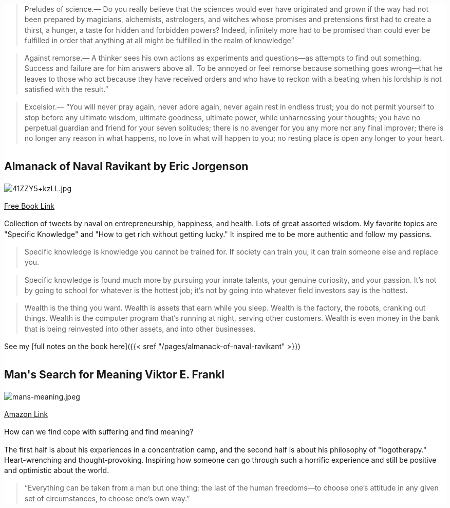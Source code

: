 > Preludes of science.— Do you really believe that the sciences would ever have originated and grown if the way had not been prepared by magicians, alchemists, astrologers, and witches whose promises and pretensions first had to create a thirst, a hunger, a taste for hidden and forbidden powers? Indeed, infinitely more had to be promised than could ever be fulfilled in order that anything at all might be fulfilled in the realm of knowledge”

> Against remorse.— A thinker sees his own actions as experiments and questions—as attempts to find out something. Success and failure are for him answers above all. To be annoyed or feel remorse because something goes wrong—that he leaves to those who act because they have received orders and who have to reckon with a beating when his lordship is not satisfied with the result.”

> Excelsior.— “You will never pray again, never adore again, never again rest in endless trust; you do not permit yourself to stop before any ultimate wisdom, ultimate goodness, ultimate power, while unharnessing your thoughts; you have no perpetual guardian and friend for your seven solitudes; there is no avenger for you any more nor any final improver; there is no longer any reason in what happens, no love in what will happen to you; no resting place is open any longer to your heart.

## Almanack of Naval Ravikant by Eric Jorgenson

![41ZZY5+kzLL.jpg](/assets/41ZZY5kzLL_1670306664477_0.jpg)

[Free Book Link](https://www.navalmanack.com/)

Collection of tweets by naval on entrepreneurship, happiness, and health. Lots of great assorted wisdom. My favorite topics are "Specific Knowledge" and "How to get rich without getting lucky." It inspired me to be more authentic and follow my passions.

> Specific knowledge is knowledge you cannot be trained for. If society can train you, it can train someone else and replace you.

> Specific knowledge is found much more by pursuing your innate talents, your genuine curiosity, and your passion. It’s not by going to school for whatever is the hottest job; it’s not by going into whatever field investors say is the hottest.

> Wealth is the thing you want. Wealth is assets that earn while you sleep. Wealth is the factory, the robots, cranking out things. Wealth is the computer program that’s running at night, serving other customers. Wealth is even money in the bank that is being reinvested into other assets, and into other businesses.

See my [full notes on the book here]({{< sref "/pages/almanack-of-naval-ravikant" >}})

## Man's Search for Meaning Viktor E. Frankl

![mans-meaning.jpeg](/assets/mans-meaning_1672626609393_0.jpeg)

[Amazon Link](https://www.amazon.com/dp/B009U9S6FI?tag=bsunter06-20)

How can we find cope with suffering and find meaning?

The first half is about his experiences in a concentration camp, and the second half is about his philosophy of "logotherapy." Heart-wrenching and thought-provoking. Inspiring how someone can go through such a horrific experience and still be positive and optimistic about the world.

> “Everything can be taken from a man but one thing: the last of the human freedoms—to choose one’s attitude in any given set of circumstances, to choose one’s own way.”
